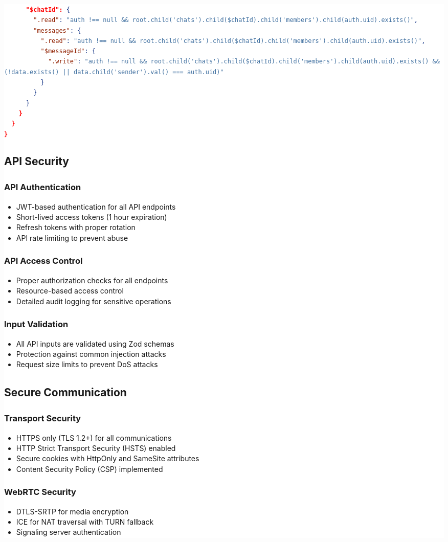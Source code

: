 ```json
      "$chatId": {
        ".read": "auth !== null && root.child('chats').child($chatId).child('members').child(auth.uid).exists()",
        "messages": {
          ".read": "auth !== null && root.child('chats').child($chatId).child('members').child(auth.uid).exists()",
          "$messageId": {
            ".write": "auth !== null && root.child('chats').child($chatId).child('members').child(auth.uid).exists() && (!data.exists() || data.child('sender').val() === auth.uid)"
          }
        }
      }
    }
  }
}
```

## API Security

### API Authentication

- JWT-based authentication for all API endpoints
- Short-lived access tokens (1 hour expiration)
- Refresh tokens with proper rotation
- API rate limiting to prevent abuse

### API Access Control

- Proper authorization checks for all endpoints
- Resource-based access control
- Detailed audit logging for sensitive operations

### Input Validation

- All API inputs are validated using Zod schemas
- Protection against common injection attacks
- Request size limits to prevent DoS attacks

## Secure Communication

### Transport Security

- HTTPS only (TLS 1.2+) for all communications
- HTTP Strict Transport Security (HSTS) enabled
- Secure cookies with HttpOnly and SameSite attributes
- Content Security Policy (CSP) implemented

### WebRTC Security

- DTLS-SRTP for media encryption
- ICE for NAT traversal with TURN fallback
- Signaling server authentication
